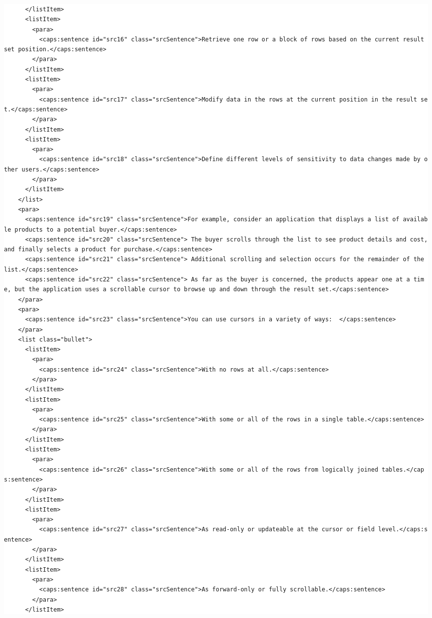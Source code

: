           </listItem>
          <listItem>
            <para>
              <caps:sentence id="src16" class="srcSentence">Retrieve one row or a block of rows based on the current result set position.</caps:sentence>
            </para>
          </listItem>
          <listItem>
            <para>
              <caps:sentence id="src17" class="srcSentence">Modify data in the rows at the current position in the result set.</caps:sentence>
            </para>
          </listItem>
          <listItem>
            <para>
              <caps:sentence id="src18" class="srcSentence">Define different levels of sensitivity to data changes made by other users.</caps:sentence>
            </para>
          </listItem>
        </list>
        <para>
          <caps:sentence id="src19" class="srcSentence">For example, consider an application that displays a list of available products to a potential buyer.</caps:sentence>
          <caps:sentence id="src20" class="srcSentence"> The buyer scrolls through the list to see product details and cost, and finally selects a product for purchase.</caps:sentence>
          <caps:sentence id="src21" class="srcSentence"> Additional scrolling and selection occurs for the remainder of the list.</caps:sentence>
          <caps:sentence id="src22" class="srcSentence"> As far as the buyer is concerned, the products appear one at a time, but the application uses a scrollable cursor to browse up and down through the result set.</caps:sentence>
        </para>
        <para>
          <caps:sentence id="src23" class="srcSentence">You can use cursors in a variety of ways:  </caps:sentence>
        </para>
        <list class="bullet">
          <listItem>
            <para>
              <caps:sentence id="src24" class="srcSentence">With no rows at all.</caps:sentence>
            </para>
          </listItem>
          <listItem>
            <para>
              <caps:sentence id="src25" class="srcSentence">With some or all of the rows in a single table.</caps:sentence>
            </para>
          </listItem>
          <listItem>
            <para>
              <caps:sentence id="src26" class="srcSentence">With some or all of the rows from logically joined tables.</caps:sentence>
            </para>
          </listItem>
          <listItem>
            <para>
              <caps:sentence id="src27" class="srcSentence">As read-only or updateable at the cursor or field level.</caps:sentence>
            </para>
          </listItem>
          <listItem>
            <para>
              <caps:sentence id="src28" class="srcSentence">As forward-only or fully scrollable.</caps:sentence>
            </para>
          </listItem>